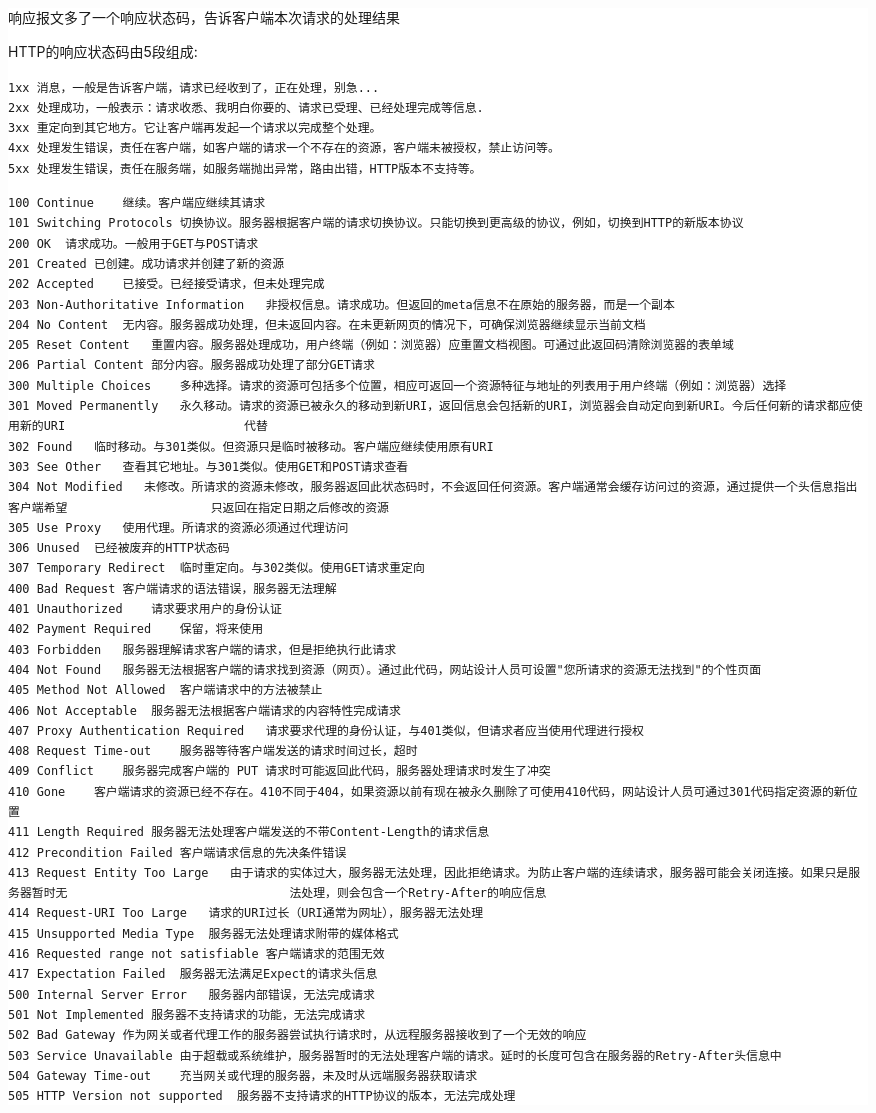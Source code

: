 响应报文多了一个响应状态码，告诉客户端本次请求的处理结果

HTTP的响应状态码由5段组成:

```
1xx 消息，一般是告诉客户端，请求已经收到了，正在处理，别急...
2xx 处理成功，一般表示：请求收悉、我明白你要的、请求已受理、已经处理完成等信息.
3xx 重定向到其它地方。它让客户端再发起一个请求以完成整个处理。
4xx 处理发生错误，责任在客户端，如客户端的请求一个不存在的资源，客户端未被授权，禁止访问等。
5xx 处理发生错误，责任在服务端，如服务端抛出异常，路由出错，HTTP版本不支持等。
```

```
100	Continue	继续。客户端应继续其请求
101	Switching Protocols	切换协议。服务器根据客户端的请求切换协议。只能切换到更高级的协议，例如，切换到HTTP的新版本协议
200	OK	请求成功。一般用于GET与POST请求
201	Created	已创建。成功请求并创建了新的资源
202	Accepted	已接受。已经接受请求，但未处理完成
203	Non-Authoritative Information	非授权信息。请求成功。但返回的meta信息不在原始的服务器，而是一个副本
204	No Content	无内容。服务器成功处理，但未返回内容。在未更新网页的情况下，可确保浏览器继续显示当前文档
205	Reset Content	重置内容。服务器处理成功，用户终端（例如：浏览器）应重置文档视图。可通过此返回码清除浏览器的表单域
206	Partial Content	部分内容。服务器成功处理了部分GET请求
300	Multiple Choices	多种选择。请求的资源可包括多个位置，相应可返回一个资源特征与地址的列表用于用户终端（例如：浏览器）选择
301	Moved Permanently	永久移动。请求的资源已被永久的移动到新URI，返回信息会包括新的URI，浏览器会自动定向到新URI。今后任何新的请求都应使用新的URI   						代替
302	Found	临时移动。与301类似。但资源只是临时被移动。客户端应继续使用原有URI
303	See Other	查看其它地址。与301类似。使用GET和POST请求查看
304	Not Modified   未修改。所请求的资源未修改，服务器返回此状态码时，不会返回任何资源。客户端通常会缓存访问过的资源，通过提供一个头信息指出客户端希望 					只返回在指定日期之后修改的资源
305	Use Proxy	使用代理。所请求的资源必须通过代理访问
306	Unused	已经被废弃的HTTP状态码
307	Temporary Redirect	临时重定向。与302类似。使用GET请求重定向
400	Bad Request	客户端请求的语法错误，服务器无法理解
401	Unauthorized	请求要求用户的身份认证
402	Payment Required	保留，将来使用
403	Forbidden	服务器理解请求客户端的请求，但是拒绝执行此请求
404	Not Found	服务器无法根据客户端的请求找到资源（网页）。通过此代码，网站设计人员可设置"您所请求的资源无法找到"的个性页面
405	Method Not Allowed	客户端请求中的方法被禁止
406	Not Acceptable	服务器无法根据客户端请求的内容特性完成请求
407	Proxy Authentication Required	请求要求代理的身份认证，与401类似，但请求者应当使用代理进行授权
408	Request Time-out	服务器等待客户端发送的请求时间过长，超时
409	Conflict	服务器完成客户端的 PUT 请求时可能返回此代码，服务器处理请求时发生了冲突
410	Gone	客户端请求的资源已经不存在。410不同于404，如果资源以前有现在被永久删除了可使用410代码，网站设计人员可通过301代码指定资源的新位置
411	Length Required	服务器无法处理客户端发送的不带Content-Length的请求信息
412	Precondition Failed	客户端请求信息的先决条件错误
413	Request Entity Too Large   由于请求的实体过大，服务器无法处理，因此拒绝请求。为防止客户端的连续请求，服务器可能会关闭连接。如果只是服务器暂时无								法处理，则会包含一个Retry-After的响应信息
414	Request-URI Too Large	请求的URI过长（URI通常为网址），服务器无法处理
415	Unsupported Media Type	服务器无法处理请求附带的媒体格式
416	Requested range not satisfiable	客户端请求的范围无效
417	Expectation Failed	服务器无法满足Expect的请求头信息
500	Internal Server Error	服务器内部错误，无法完成请求
501	Not Implemented	服务器不支持请求的功能，无法完成请求
502	Bad Gateway	作为网关或者代理工作的服务器尝试执行请求时，从远程服务器接收到了一个无效的响应
503	Service Unavailable	由于超载或系统维护，服务器暂时的无法处理客户端的请求。延时的长度可包含在服务器的Retry-After头信息中
504	Gateway Time-out	充当网关或代理的服务器，未及时从远端服务器获取请求
505	HTTP Version not supported	服务器不支持请求的HTTP协议的版本，无法完成处理
```
